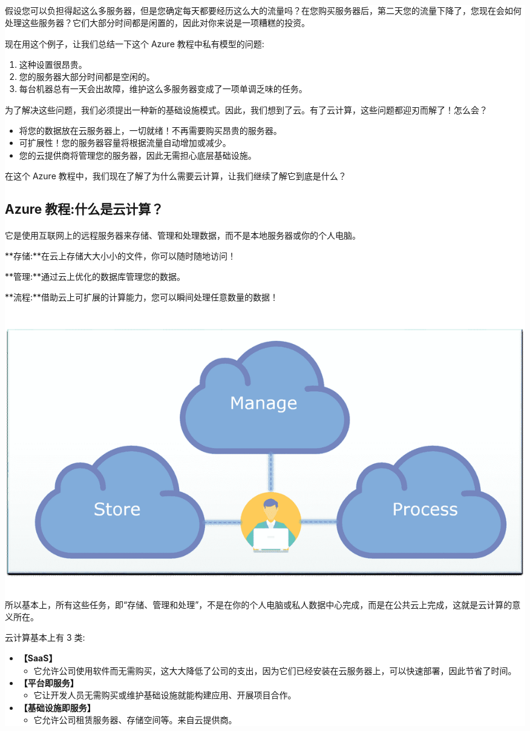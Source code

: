 假设您可以负担得起这么多服务器，但是您确定每天都要经历这么大的流量吗？在您购买服务器后，第二天您的流量下降了，您现在会如何处理这些服务器？它们大部分时间都是闲置的，因此对你来说是一项糟糕的投资。

现在用这个例子，让我们总结一下这个 Azure 教程中私有模型的问题:

1.  这种设置很昂贵。
2.  您的服务器大部分时间都是空闲的。
3.  每台机器总有一天会出故障，维护这么多服务器变成了一项单调乏味的任务。

为了解决这些问题，我们必须提出一种新的基础设施模式。因此，我们想到了云。有了云计算，这些问题都迎刃而解了！怎么会？

*   将您的数据放在云服务器上，一切就绪！不再需要购买昂贵的服务器。
*   可扩展性！您的服务器容量将根据流量自动增加或减少。
*   您的云提供商将管理您的服务器，因此无需担心底层基础设施。

在这个 Azure 教程中，我们现在了解了为什么需要云计算，让我们继续了解它到底是什么？

## **Azure 教程:什么是云计算？**

它是使用互联网上的远程服务器来存储、管理和处理数据，而不是本地服务器或你的个人电脑。

**存储:**在云上存储大大小小的文件，你可以随时随地访问！

**管理:**通过云上优化的数据库管理您的数据。

**流程:**借助云上可扩展的计算能力，您可以瞬间处理任意数量的数据！

**![Cloud - Azure Tutorial - Edureka](img/3db76f5d8f43160a60766ae910c5fafb.png)**

所以基本上，所有这些任务，即“存储、管理和处理”，不是在你的个人电脑或私人数据中心完成，而是在公共云上完成，这就是云计算的意义所在。

云计算基本上有 3 类:

*   **【SaaS】**
    *   它允许公司使用软件而无需购买，这大大降低了公司的支出，因为它们已经安装在云服务器上，可以快速部署，因此节省了时间。
*   **【平台即服务】**
    *   它让开发人员无需购买或维护基础设施就能构建应用、开展项目合作。
*   **【基础设施即服务】**
    *   它允许公司租赁服务器、存储空间等。来自云提供商。
